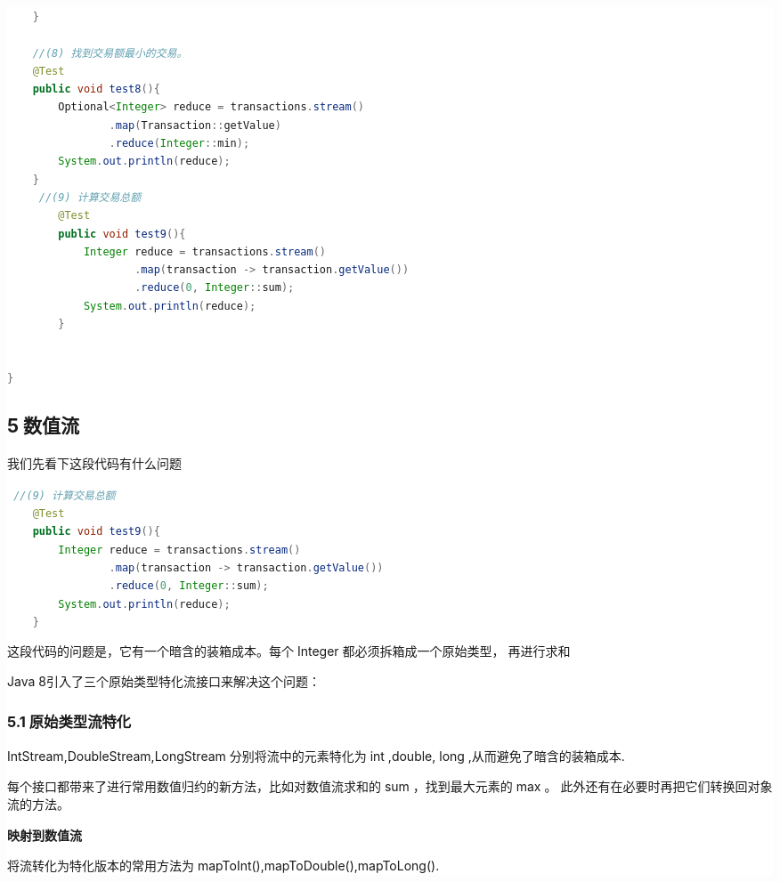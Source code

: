 ```java
    }

    //(8) 找到交易额最小的交易。
    @Test
    public void test8(){
        Optional<Integer> reduce = transactions.stream()
                .map(Transaction::getValue)
                .reduce(Integer::min);
        System.out.println(reduce);
    }
     //(9) 计算交易总额
        @Test
        public void test9(){
            Integer reduce = transactions.stream()
                    .map(transaction -> transaction.getValue())
                    .reduce(0, Integer::sum);
            System.out.println(reduce);
        }


}

```

## 5 数值流

我们先看下这段代码有什么问题
```java
 //(9) 计算交易总额
    @Test
    public void test9(){
        Integer reduce = transactions.stream()
                .map(transaction -> transaction.getValue())
                .reduce(0, Integer::sum);
        System.out.println(reduce);
    }
```
这段代码的问题是，它有一个暗含的装箱成本。每个 Integer 都必须拆箱成一个原始类型，
再进行求和

Java 8引入了三个原始类型特化流接口来解决这个问题：

### 5.1 原始类型流特化

IntStream,DoubleStream,LongStream 分别将流中的元素特化为 int ,double, long ,从而避免了暗含的装箱成本.

每个接口都带来了进行常用数值归约的新方法，比如对数值流求和的 sum ，找到最大元素的 max 。
此外还有在必要时再把它们转换回对象流的方法。

**映射到数值流**

将流转化为特化版本的常用方法为 mapToInt(),mapToDouble(),mapToLong().
